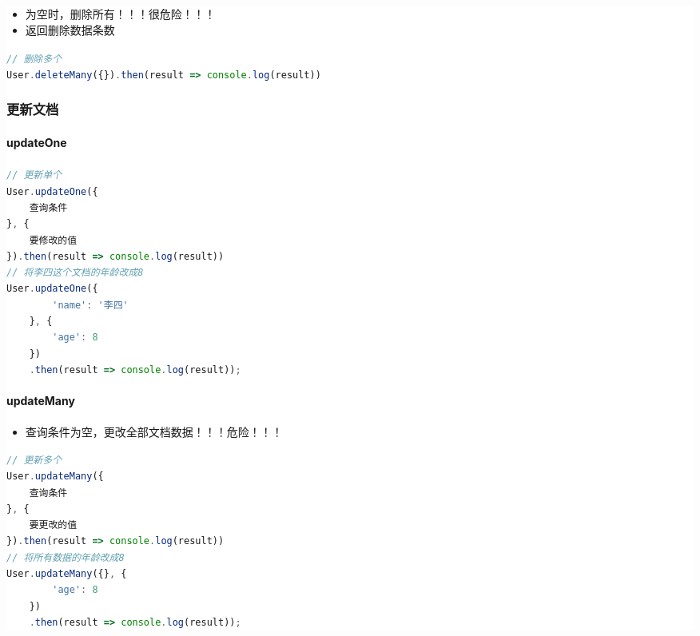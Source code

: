 *   为空时，删除所有！！！很危险！！！
*   返回删除数据条数

``` js
// 删除多个
User.deleteMany({}).then(result => console.log(result))
```

### 更新文档

#### updateOne

``` js
// 更新单个
User.updateOne({
    查询条件
}, {
    要修改的值
}).then(result => console.log(result))
// 将李四这个文档的年龄改成8
User.updateOne({
        'name': '李四'
    }, {
        'age': 8
    })
    .then(result => console.log(result));
```

#### updateMany

*   查询条件为空，更改全部文档数据！！！危险！！！

``` js
// 更新多个
User.updateMany({
    查询条件
}, {
    要更改的值
}).then(result => console.log(result))
// 将所有数据的年龄改成8
User.updateMany({}, {
        'age': 8
    })
    .then(result => console.log(result));
```

